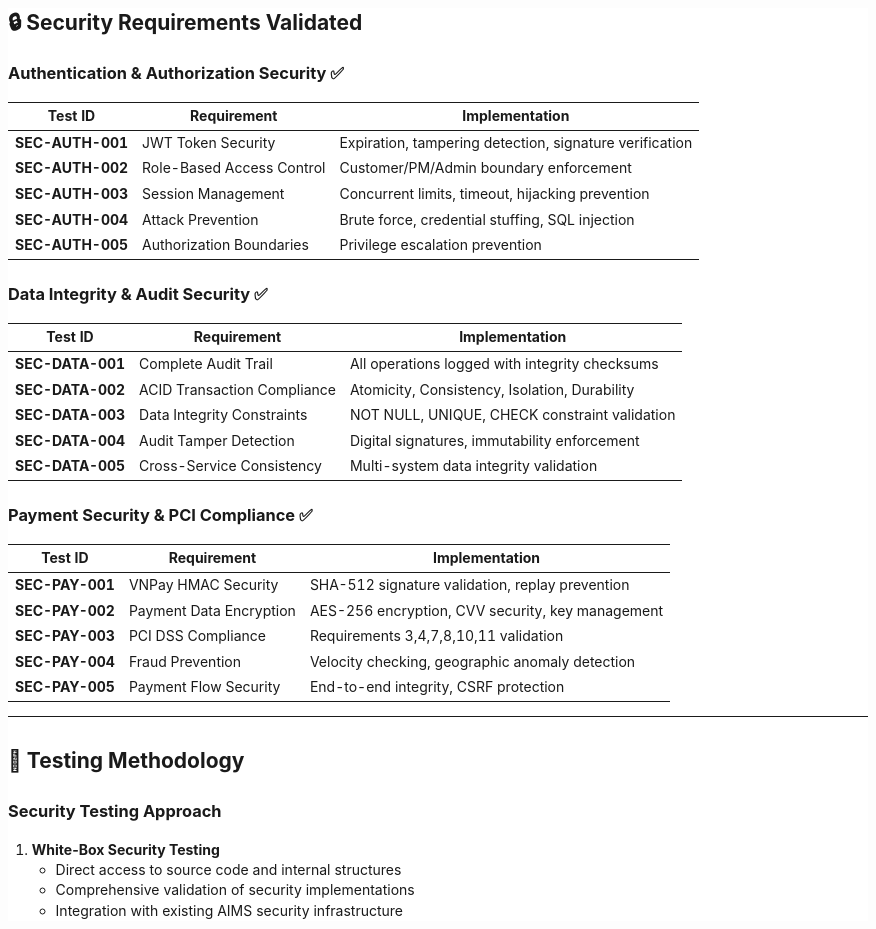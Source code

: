 
## 🔒 Security Requirements Validated

### Authentication & Authorization Security ✅

| Test ID | Requirement | Implementation |
|---------|-------------|----------------|
| **SEC-AUTH-001** | JWT Token Security | Expiration, tampering detection, signature verification |
| **SEC-AUTH-002** | Role-Based Access Control | Customer/PM/Admin boundary enforcement |
| **SEC-AUTH-003** | Session Management | Concurrent limits, timeout, hijacking prevention |
| **SEC-AUTH-004** | Attack Prevention | Brute force, credential stuffing, SQL injection |
| **SEC-AUTH-005** | Authorization Boundaries | Privilege escalation prevention |

### Data Integrity & Audit Security ✅

| Test ID | Requirement | Implementation |
|---------|-------------|----------------|
| **SEC-DATA-001** | Complete Audit Trail | All operations logged with integrity checksums |
| **SEC-DATA-002** | ACID Transaction Compliance | Atomicity, Consistency, Isolation, Durability |
| **SEC-DATA-003** | Data Integrity Constraints | NOT NULL, UNIQUE, CHECK constraint validation |
| **SEC-DATA-004** | Audit Tamper Detection | Digital signatures, immutability enforcement |
| **SEC-DATA-005** | Cross-Service Consistency | Multi-system data integrity validation |

### Payment Security & PCI Compliance ✅

| Test ID | Requirement | Implementation |
|---------|-------------|----------------|
| **SEC-PAY-001** | VNPay HMAC Security | SHA-512 signature validation, replay prevention |
| **SEC-PAY-002** | Payment Data Encryption | AES-256 encryption, CVV security, key management |
| **SEC-PAY-003** | PCI DSS Compliance | Requirements 3,4,7,8,10,11 validation |
| **SEC-PAY-004** | Fraud Prevention | Velocity checking, geographic anomaly detection |
| **SEC-PAY-005** | Payment Flow Security | End-to-end integrity, CSRF protection |

---

## 🧪 Testing Methodology

### Security Testing Approach

1. **White-Box Security Testing**
   - Direct access to source code and internal structures
   - Comprehensive validation of security implementations
   - Integration with existing AIMS security infrastructure
